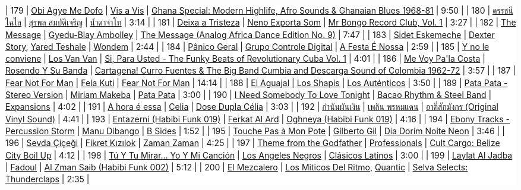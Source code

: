 | 179 | [Obi Agye Me Dofo](https://open.spotify.com/track/6W4dRc4UDTTYanEJnpbLy6) | [Vis a Vis](https://open.spotify.com/artist/0zX9gAaZYmBeJwSlJSV2bm) | [Ghana Special: Modern Highlife, Afro Sounds & Ghanaian Blues 1968\-81](https://open.spotify.com/album/6Q7IHMtwm5rvoTuPL8lUkz) | 9:50 |
| 180 | [ดรรชนีไฉไล](https://open.spotify.com/track/5CFT4DTe47cYReevLZ08pk) | [สุรพล สมบัติเจริญ](https://open.spotify.com/artist/37Spq0XXQKSIaOKjFkCGhO) | [น้ำตาจ่าโท](https://open.spotify.com/album/4YBUMYO10oCqvrMIti7Wk0) | 3:14 |
| 181 | [Deixa a Tristeza](https://open.spotify.com/track/3AZCLawFCY4vkPfULZkfZu) | [Neno Exporta Som](https://open.spotify.com/artist/4KNx7O3WMhmJtp5T3C2YBT) | [Mr Bongo Record Club, Vol\. 1](https://open.spotify.com/album/54FBJ6Mge0mw3czvirto1r) | 3:27 |
| 182 | [The Message](https://open.spotify.com/track/3DAP08TRTRku6DMafOJ30O) | [Gyedu\-Blay Ambolley](https://open.spotify.com/artist/3K7G8Czqv2acbaWlxFfjbj) | [The Message \(Analog Africa Dance Edition No\. 9\)](https://open.spotify.com/album/0UY7GXPO8SPURvXQtCVLAX) | 7:47 |
| 183 | [Sidet Eskemeche](https://open.spotify.com/track/6NmPYGheXkjvNVfzoL82DB) | [Dexter Story](https://open.spotify.com/artist/058MysjRT4fJ9XKLqXcizq), [Yared Teshale](https://open.spotify.com/artist/1wdWyGEy7qAGwLxsIW5azQ) | [Wondem](https://open.spotify.com/album/1Kt6RjBRExmvfFKWcROXpN) | 2:44 |
| 184 | [Pânico Geral](https://open.spotify.com/track/6cAYyCI3k92V8CJuLq5Ka9) | [Grupo Controle Digital](https://open.spotify.com/artist/5uNisGq3ouLS89g12oOWtk) | [A Festa É Nossa](https://open.spotify.com/album/51vhKQM7zkCDracNylwou0) | 2:59 |
| 185 | [Y no le conviene](https://open.spotify.com/track/1y4IQ14GLc8veZ4ZR8vdPe) | [Los Van Van](https://open.spotify.com/artist/4B5PkQ1wMjo1siTN9yD9Ds) | [Si, Para Usted \- The Funky Beats of Revolutionary Cuba Vol\. 1](https://open.spotify.com/album/6JXle7fMWDrpIwxaFTDNxK) | 4:01 |
| 186 | [Me Voy Pa'la Costa](https://open.spotify.com/track/5mE7Jl6A6OBPvJKn64iyU9) | [Rosendo Y Su Banda](https://open.spotify.com/artist/23diwJPVFPBRAV31o5aOmV) | [Cartagena! Curro Fuentes & The Big Band Cumbia and Descarga Sound of Colombia 1962\-72](https://open.spotify.com/album/2f2jyRaOT92BCf49yjyRbz) | 3:57 |
| 187 | [Fear Not For Man](https://open.spotify.com/track/50pr6cNY0hN3ptSCS90Bj6) | [Fela Kuti](https://open.spotify.com/artist/5CG9X521RDFWCuAhlo6QoR) | [Fear Not For Man](https://open.spotify.com/album/1YPAWyiCPvhgqju8veosGt) | 14:14 |
| 188 | [El Aguajal](https://open.spotify.com/track/7nOD24bJ7hchHuwVpT9y9z) | [Los Shapis](https://open.spotify.com/artist/3LorjMdYWKEtf3wdNtjM6v) | [Los Auténticos](https://open.spotify.com/album/4sd3JQ7mufYwKdNNtYzc0B) | 3:50 |
| 189 | [Pata Pata \- Stereo Version](https://open.spotify.com/track/1BLXxFPDL2BT37nHKD7KrA) | [Miriam Makeba](https://open.spotify.com/artist/18RkLKfeoUgZflWv9os25W) | [Pata Pata](https://open.spotify.com/album/4xPYddRQPYB5jbTB3e7tL5) | 3:00 |
| 190 | [I Need Somebody To Love Tonight](https://open.spotify.com/track/0wotnD2zTSOUDwVBN863fi) | [Bacao Rhythm & Steel Band](https://open.spotify.com/artist/0sjhSgEkyVa8QRmkkuckJ0) | [Expansions](https://open.spotify.com/album/1tMUBZE5cSHtJCn0HT9FaW) | 4:02 |
| 191 | [A hora é essa](https://open.spotify.com/track/3cF7YOhl4aWT9EhmvhkG3q) | [Celia](https://open.spotify.com/artist/71mZktYgZiBSmsYanRREQP) | [Dose Dupla Célia](https://open.spotify.com/album/6oRhQ60w5j11uK5njdH65Z) | 3:03 |
| 192 | [กำนันผันเงิน](https://open.spotify.com/track/7gPaAl4ikigCdx9vyVCBLp) | [เพลิน พรหมแดน](https://open.spotify.com/artist/1XP5ht9alZg5xd0hFbCSRz) | [อาตี๋สักมังกร \(Original Vinyl Sound\)](https://open.spotify.com/album/07JWqg6JTvR7ojOOGCymA5) | 4:41 |
| 193 | [Entazerni \(Habibi Funk 019\)](https://open.spotify.com/track/37KOjrrVobVeuftsPUNrqP) | [Ferkat Al Ard](https://open.spotify.com/artist/1Rf1hYrWaOiHIL2u8VJxfW) | [Oghneya \(Habibi Funk 019\)](https://open.spotify.com/album/0NlApM2IuVJ87FZjc0nJMm) | 4:16 |
| 194 | [Ebony Tracks \- Percussion Storm](https://open.spotify.com/track/5qKZrfYgBQPI1ZvGVADLPf) | [Manu Dibango](https://open.spotify.com/artist/30UIjoCGuL3Fa5BOc3ayNW) | [B Sides](https://open.spotify.com/album/1D7rUTXW9MV3ymf7tUDgD5) | 1:52 |
| 195 | [Touche Pas à Mon Pote](https://open.spotify.com/track/29C2OU9a4PU796hG5LCPeA) | [Gilberto Gil](https://open.spotify.com/artist/7oEkUINVIj1Nr3Wnj8tzqr) | [Dia Dorim Noite Neon](https://open.spotify.com/album/2Tj5DarXcDkC2NJt6SnMkB) | 3:46 |
| 196 | [Sevda Çiçeği](https://open.spotify.com/track/4vmztiqUDwZGYHogu7RJ5e) | [Fikret Kızılok](https://open.spotify.com/artist/6RXvZtTyld421VPmJtLqkL) | [Zaman Zaman](https://open.spotify.com/album/4cMwQJZAYmmK6LXB4flKvL) | 4:25 |
| 197 | [Theme from the Godfather](https://open.spotify.com/track/48senMjSrJgtxnWkFJOEE9) | [Professionals](https://open.spotify.com/artist/0XBrvvqvFQ8CtBYjtUAMVe) | [Cult Cargo: Belize City Boil Up](https://open.spotify.com/album/46Fr2kdOub7hUsctQeSLtm) | 4:12 |
| 198 | [Tú Y Tu Mirar… Yo Y Mi Canción](https://open.spotify.com/track/7E3oTigF6yeAdFv1cr6Zlz) | [Los Angeles Negros](https://open.spotify.com/artist/1NiC1V6xc8OR1ERiIoCvtx) | [Clásicos Latinos](https://open.spotify.com/album/427RaNcXhoy1CpNySfJ4cd) | 3:00 |
| 199 | [Laylat Al Jadba](https://open.spotify.com/track/0UMsDh8LuS8DN4yWBzS5ZK) | [Fadoul](https://open.spotify.com/artist/2SCAwDNVflhhFVo1s01Xc9) | [Al Zman Saib \(Habibi Funk 002\)](https://open.spotify.com/album/4GmHNGzQyJWr2sFZqvQTyZ) | 5:12 |
| 200 | [El Mezcalero](https://open.spotify.com/track/5fbYXjM25wz87jziZ8P4Hz) | [Los Miticos Del Ritmo](https://open.spotify.com/artist/1YR9g05YIIVWq3QsC7Krsu), [Quantic](https://open.spotify.com/artist/5ZMwoAjeDtLJ0XRwRTgaK8) | [Selva Selects: Thunderclaps](https://open.spotify.com/album/4pGThTvO9MbuNeJqO4T7s6) | 2:35 |